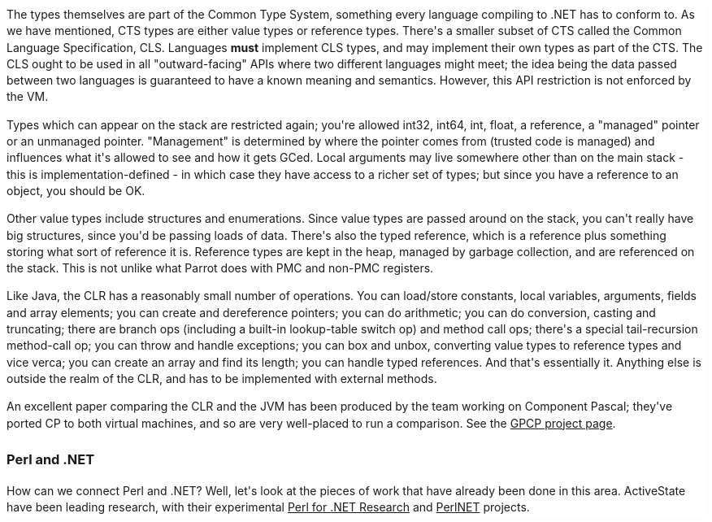 The types themselves are part of the Common Type System, something every
language compiling to .NET has to conform to. As we have mentioned, CTS
types are either value types or reference types. There's a smaller
subset of CTS called the Common Language Specification, CLS. Languages
**must** implement CLS types, and may implement their own types as part
of the CTS. The CLS ought to be used in all "outward-facing" APIs where
two different languages might meet; the idea being the data passed
between two languages is guaranteed to have a known meaning and
semantics. However, this API restriction is not enforced by the VM.

Types which can appear on the stack are restricted again; you're allowed
int32, int64, int, float, a reference, a "managed" pointer or an
unmanaged pointer. "Management" is determined by where the pointer comes
from (trusted code is managed) and influences what it's allowed to see
and how it gets GCed. Local arguments may live somewhere other than on
the main stack - this is implementation-defined - in which case they
have access to a richer set of types; but since you have a reference to
an object, you should be OK.

Other value types include structures and enumerations. Since value types
are passed around on the stack, you can't really have big structures,
since you'd be passing loads of data. There's also the typed reference,
which is a reference plus something storing what sort of reference it
is. Reference types are kept in the heap, managed by garbage collection,
and are referenced on the stack. This is not unlike what Parrot does
with PMC and non-PMC registers.

Like Java, the CLR has a reasonably small number of operations. You can
load/store constants, local variables, arguments, fields and array
elements; you can create and dereference pointers; you can do
arithmetic; you can do conversion, casting and truncating; there are
branch ops (including a built-in lookup-table switch op) and method call
ops; there's a special tail-recursion method-call op; you can throw and
handle exceptions; you can box and unbox, converting value types to
reference types and vice verca; you can create an array and find its
length; you can handle typed references. And that's essentially it.
Anything else is outside the realm of the CLR, and has to be implemented
with external methods.

An excellent paper comparing the CLR and the JVM has been produced by
the team working on Component Pascal; they've ported CP to both virtual
machines, and so are very well-placed to run a comparison. See the [GPCP
project
page](http://www2.fit.qut.edu.au/CompSci/PLAS//ComponentPascal/).

### Perl and .NET

How can we connect Perl and .NET? Well, let's look at the pieces of work
that have already been done in this area. ActiveState have been leading
research, with their experimental [Perl for .NET
Research](http://www.activestate.com/Initiatives/NET/Research.html) and
[PerlNET](http://www.activestate.com/PerlNET/) projects.
